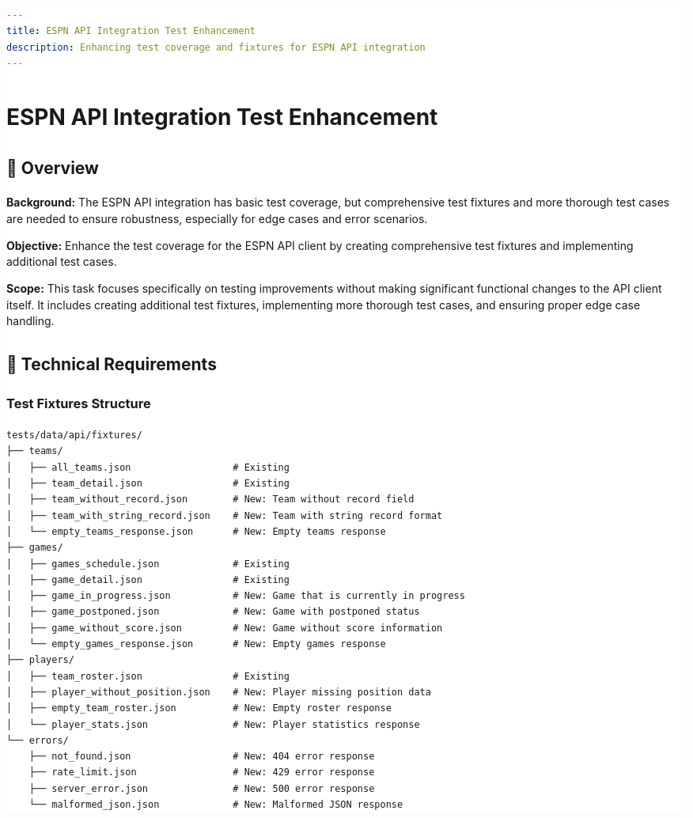 ```yaml
---
title: ESPN API Integration Test Enhancement
description: Enhancing test coverage and fixtures for ESPN API integration
---
```


# ESPN API Integration Test Enhancement

## 🎯 Overview

**Background:** The ESPN API integration has basic test coverage, but comprehensive test fixtures and more thorough test cases are needed to ensure robustness, especially for edge cases and error scenarios.

**Objective:** Enhance the test coverage for the ESPN API client by creating comprehensive test fixtures and implementing additional test cases.

**Scope:** This task focuses specifically on testing improvements without making significant functional changes to the API client itself. It includes creating additional test fixtures, implementing more thorough test cases, and ensuring proper edge case handling.

## 📐 Technical Requirements

### Test Fixtures Structure

```
tests/data/api/fixtures/
├── teams/
│   ├── all_teams.json                  # Existing
│   ├── team_detail.json                # Existing
│   ├── team_without_record.json        # New: Team without record field
│   ├── team_with_string_record.json    # New: Team with string record format
│   └── empty_teams_response.json       # New: Empty teams response
├── games/
│   ├── games_schedule.json             # Existing
│   ├── game_detail.json                # Existing
│   ├── game_in_progress.json           # New: Game that is currently in progress
│   ├── game_postponed.json             # New: Game with postponed status
│   ├── game_without_score.json         # New: Game without score information
│   └── empty_games_response.json       # New: Empty games response
├── players/
│   ├── team_roster.json                # Existing
│   ├── player_without_position.json    # New: Player missing position data
│   ├── empty_team_roster.json          # New: Empty roster response
│   └── player_stats.json               # New: Player statistics response
└── errors/
    ├── not_found.json                  # New: 404 error response
    ├── rate_limit.json                 # New: 429 error response
    ├── server_error.json               # New: 500 error response
    └── malformed_json.json             # New: Malformed JSON response
```
